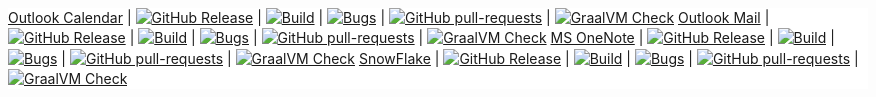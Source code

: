[Outlook Calendar](https://github.com/ballerina-platform/module-ballerinax-microsoft.outlook.calendar) | [![GitHub Release](https://img.shields.io/github/release/ballerina-platform/module-ballerinax-microsoft.outlook.calendar.svg?label=)](https://github.com/ballerina-platform/module-ballerinax-microsoft.outlook.calendar/releases) | [![Build](https://github.com/ballerina-platform/module-ballerinax-microsoft.outlook.calendar/actions/workflows/daily-build.yml/badge.svg)](https://github.com/ballerina-platform/module-ballerinax-microsoft.outlook.calendar/actions/workflows/daily-build.yml) | [![Bugs](https://img.shields.io/github/issues-search/ballerina-platform/ballerina-extended-library?query=is%3Aopen+label%3AType%2FBug+label%3Amodule%2Foutlook-calendar&label=&color=yellow&logo=github)](https://github.com/ballerina-platform//ballerina-extended-library/issues?q=is%3Aopen+label%3AType%2FBug+label%3Amodule%2Foutlook-calendar) | [![GitHub pull-requests](https://img.shields.io/github/issues-pr/ballerina-platform/module-ballerinax-microsoft.outlook.calendar.svg?label=)](https://github.com/ballerina-platform/module-ballerinax-microsoft.outlook.calendar/pulls) | [![GraalVM Check](https://img.shields.io/github/actions/workflow/status/ballerina-platform/module-ballerinax-microsoft.outlook.calendar/build-with-bal-test-native.yml?label=)](https://github.com/ballerina-platform/module-ballerinax-microsoft.outlook.calendar/actions/workflows/build-with-bal-test-native.yml)
[Outlook Mail](https://github.com/ballerina-platform/module-ballerinax-microsoft.outlook.mail) | [![GitHub Release](https://img.shields.io/github/release/ballerina-platform/module-ballerinax-microsoft.outlook.mail.svg?label=)](https://github.com/ballerina-platform/module-ballerinax-microsoft.outlook.mail/releases) | [![Build](https://github.com/ballerina-platform/module-ballerinax-microsoft.outlook.mail/actions/workflows/daily-build.yml/badge.svg)](https://github.com/ballerina-platform/module-ballerinax-microsoft.outlook.mail/actions/workflows/daily-build.yml) | [![Bugs](https://img.shields.io/github/issues-search/ballerina-platform/ballerina-extended-library?query=is%3Aopen+label%3AType%2FBug+label%3Amodule%2Foutlook-mail&label=&color=yellow&logo=github)](https://github.com/ballerina-platform//ballerina-extended-library/issues?q=is%3Aopen+label%3AType%2FBug+label%3Amodule%2Foutlook-mail) | [![GitHub pull-requests](https://img.shields.io/github/issues-pr/ballerina-platform/module-ballerinax-microsoft.outlook.mail.svg?label=)](https://github.com/ballerina-platform/module-ballerinax-microsoft.outlook.mail/pulls) | [![GraalVM Check](https://img.shields.io/github/actions/workflow/status/ballerina-platform/module-ballerinax-microsoft.outlook.mail/build-with-bal-test-native.yml?label=)](https://github.com/ballerina-platform/module-ballerinax-micorsoft.outlook.mail/actions/workflows/build-with-bal-test-native.yml)
[MS OneNote](https://github.com/ballerina-platform/module-ballerinax-microsoft.onenote) | [![GitHub Release](https://img.shields.io/github/release/ballerina-platform/module-ballerinax-microsoft.onenote.svg?label=)](https://github.com/ballerina-platform/module-ballerinax-microsoft.onenote/releases) | [![Build](https://github.com/ballerina-platform/module-ballerinax-microsoft.onenote/actions/workflows/daily-build.yml/badge.svg)](https://github.com/ballerina-platform/module-ballerinax-microsoft.onenote/actions/workflows/daily-build.yml) | [![Bugs](https://img.shields.io/github/issues-search/ballerina-platform/ballerina-extended-library?query=is%3Aopen+label%3AType%2FBug+label%3Amodule%2Fmicrosoft-onenote&label=&color=yellow&logo=github)](https://github.com/ballerina-platform//ballerina-extended-library/issues?q=is%3Aopen+label%3AType%2FBug+label%3Amodule%2Fmicrosoft-onenote) | [![GitHub pull-requests](https://img.shields.io/github/issues-pr/ballerina-platform/module-ballerinax-microsoft.onenote.svg?label=)](https://github.com/ballerina-platform/module-ballerinax-microsoft.onenote/pulls) | [![GraalVM Check](https://img.shields.io/github/actions/workflow/status/ballerina-platform/module-ballerinax-microsoft.onenote/build-with-bal-test-native.yml?label=)](https://github.com/ballerina-platform/module-ballerinax-microsoft.onenote/actions/workflows/build-with-bal-test-native.yml)
[SnowFlake](https://github.com/ballerina-platform/module-ballerinax-snowflake) |              [![GitHub Release](https://img.shields.io/github/release/ballerina-platform/module-ballerinax-snowflake.svg?label=)](https://github.com/ballerina-platform/module-ballerinax-snowflake/releases)               | [![Build](https://github.com/ballerina-platform/module-ballerinax-snowflake/actions/workflows/daily-build.yml/badge.svg)](https://github.com/ballerina-platform/module-ballerinax-snowflake/actions/workflows/daily-build.yml) | [![Bugs](https://img.shields.io/github/issues-search/ballerina-platform/ballerina-extended-library?query=is%3Aopen+label%3AType%2FBug+label%3Amodule%2Fsnowflake&label=&color=yellow&logo=github)](https://github.com/ballerina-platform//ballerina-extended-library/issues?q=is%3Aopen+label%3AType%2FBug+label%3Amodule%2Fsnowflake) | [![GitHub pull-requests](https://img.shields.io/github/issues-pr/ballerina-platform/module-ballerinax-snowflake.svg?label=)](https://github.com/ballerina-platform/module-ballerinax-snowflake/pulls) | [![GraalVM Check](https://img.shields.io/github/actions/workflow/status/ballerina-platform/module-ballerinax-snowflake/build-with-bal-test-native.yml?label=)](https://github.com/ballerina-platform/module-ballerinax-snowflake/actions/workflows/build-with-bal-test-native.yml)